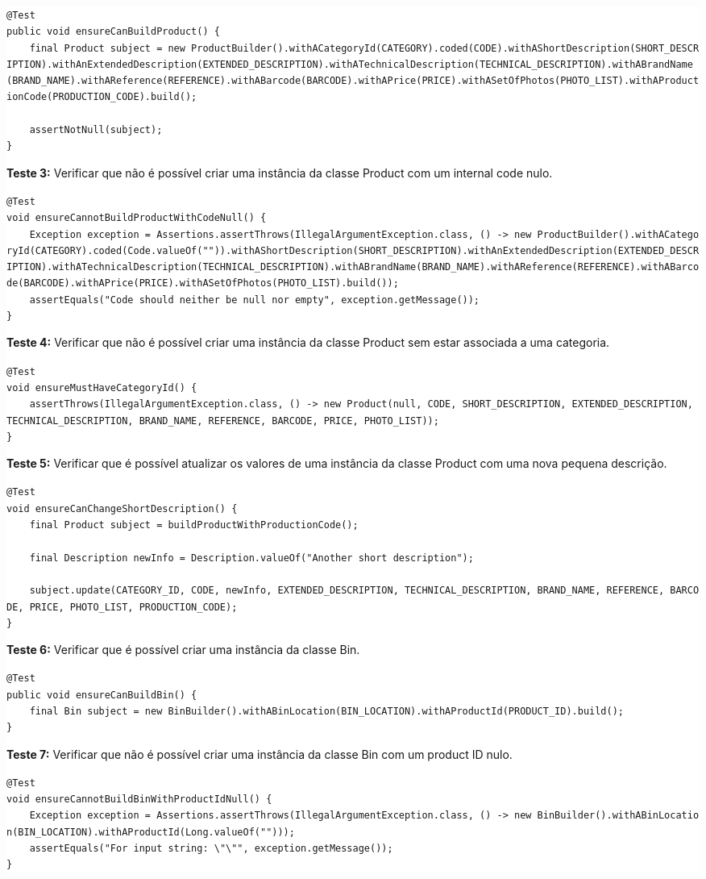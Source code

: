     @Test
    public void ensureCanBuildProduct() {
        final Product subject = new ProductBuilder().withACategoryId(CATEGORY).coded(CODE).withAShortDescription(SHORT_DESCRIPTION).withAnExtendedDescription(EXTENDED_DESCRIPTION).withATechnicalDescription(TECHNICAL_DESCRIPTION).withABrandName(BRAND_NAME).withAReference(REFERENCE).withABarcode(BARCODE).withAPrice(PRICE).withASetOfPhotos(PHOTO_LIST).withAProductionCode(PRODUCTION_CODE).build();

        assertNotNull(subject);
    }

**Teste 3:** Verificar que não é possível criar uma instância da classe Product com um internal code nulo.

    @Test
    void ensureCannotBuildProductWithCodeNull() {
        Exception exception = Assertions.assertThrows(IllegalArgumentException.class, () -> new ProductBuilder().withACategoryId(CATEGORY).coded(Code.valueOf("")).withAShortDescription(SHORT_DESCRIPTION).withAnExtendedDescription(EXTENDED_DESCRIPTION).withATechnicalDescription(TECHNICAL_DESCRIPTION).withABrandName(BRAND_NAME).withAReference(REFERENCE).withABarcode(BARCODE).withAPrice(PRICE).withASetOfPhotos(PHOTO_LIST).build());
        assertEquals("Code should neither be null nor empty", exception.getMessage());
    }

**Teste 4:** Verificar que não é possível criar uma instância da classe Product sem estar associada a uma categoria.

    @Test
    void ensureMustHaveCategoryId() {
        assertThrows(IllegalArgumentException.class, () -> new Product(null, CODE, SHORT_DESCRIPTION, EXTENDED_DESCRIPTION, TECHNICAL_DESCRIPTION, BRAND_NAME, REFERENCE, BARCODE, PRICE, PHOTO_LIST));
    }

**Teste 5:** Verificar que é possível atualizar os valores de uma instância da classe Product com uma nova pequena descrição.

    @Test
    void ensureCanChangeShortDescription() {
        final Product subject = buildProductWithProductionCode();

        final Description newInfo = Description.valueOf("Another short description");

        subject.update(CATEGORY_ID, CODE, newInfo, EXTENDED_DESCRIPTION, TECHNICAL_DESCRIPTION, BRAND_NAME, REFERENCE, BARCODE, PRICE, PHOTO_LIST, PRODUCTION_CODE);
    }

**Teste 6:** Verificar que é possível criar uma instância da classe Bin.

    @Test
    public void ensureCanBuildBin() {
        final Bin subject = new BinBuilder().withABinLocation(BIN_LOCATION).withAProductId(PRODUCT_ID).build();
    }

**Teste 7:** Verificar que não é possível criar uma instância da classe Bin com um product ID nulo.

    @Test
    void ensureCannotBuildBinWithProductIdNull() {
        Exception exception = Assertions.assertThrows(IllegalArgumentException.class, () -> new BinBuilder().withABinLocation(BIN_LOCATION).withAProductId(Long.valueOf("")));
        assertEquals("For input string: \"\"", exception.getMessage());
    }
